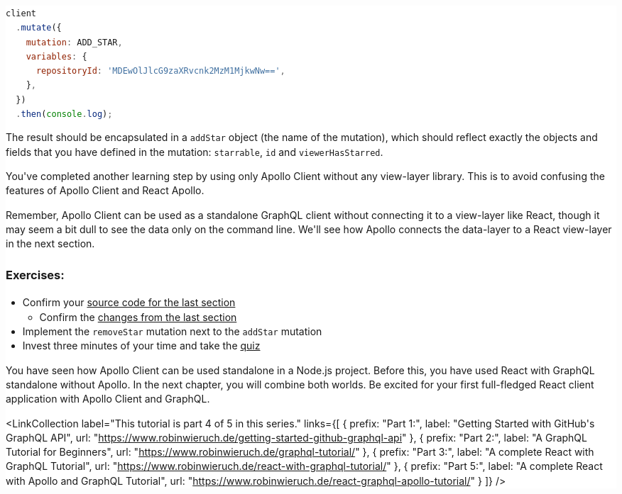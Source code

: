 ```javascript
client
  .mutate({
    mutation: ADD_STAR,
    variables: {
      repositoryId: 'MDEwOlJlcG9zaXRvcnk2MzM1MjkwNw==',
    },
  })
  .then(console.log);
```

The result should be encapsulated in a `addStar` object (the name of the mutation), which should reflect exactly the objects and fields that you have defined in the mutation: `starrable`, `id` and `viewerHasStarred`.

You've completed another learning step by using only Apollo Client without any view-layer library. This is to avoid confusing the features of Apollo Client and React Apollo.

Remember, Apollo Client can be used as a standalone GraphQL client without connecting it to a view-layer like React, though it may seem a bit dull to see the data only on the command line.  We'll see how Apollo connects the data-layer to a React view-layer in the next section.

### Exercises:

* Confirm your [source code for the last section](http://bit.ly/2CYSgZz)
  * Confirm the [changes from the last section](http://bit.ly/2VnNsUB)
* Implement the `removeStar` mutation next to the `addStar` mutation
* Invest three minutes of your time and take the [quiz](https://www.surveymonkey.com/r/5XMNFSY)

<Divider />

You have seen how Apollo Client can be used standalone in a Node.js project. Before this, you have used React with GraphQL standalone without Apollo. In the next chapter, you will combine both worlds. Be excited for your first full-fledged React client application with Apollo Client and GraphQL.

<LinkCollection
  label="This tutorial is part 4 of 5 in this series."
  links={[
    {
      prefix: "Part 1:",
      label: "Getting Started with GitHub's GraphQL API",
      url: "https://www.robinwieruch.de/getting-started-github-graphql-api"
    },
    {
      prefix: "Part 2:",
      label: "A GraphQL Tutorial for Beginners",
      url: "https://www.robinwieruch.de/graphql-tutorial/"
    },
    {
      prefix: "Part 3:",
      label: "A complete React with GraphQL Tutorial",
      url: "https://www.robinwieruch.de/react-with-graphql-tutorial/"
    },
    {
      prefix: "Part 5:",
      label: "A complete React with Apollo and GraphQL Tutorial",
      url: "https://www.robinwieruch.de/react-graphql-apollo-tutorial/"
    }
  ]}
/>
